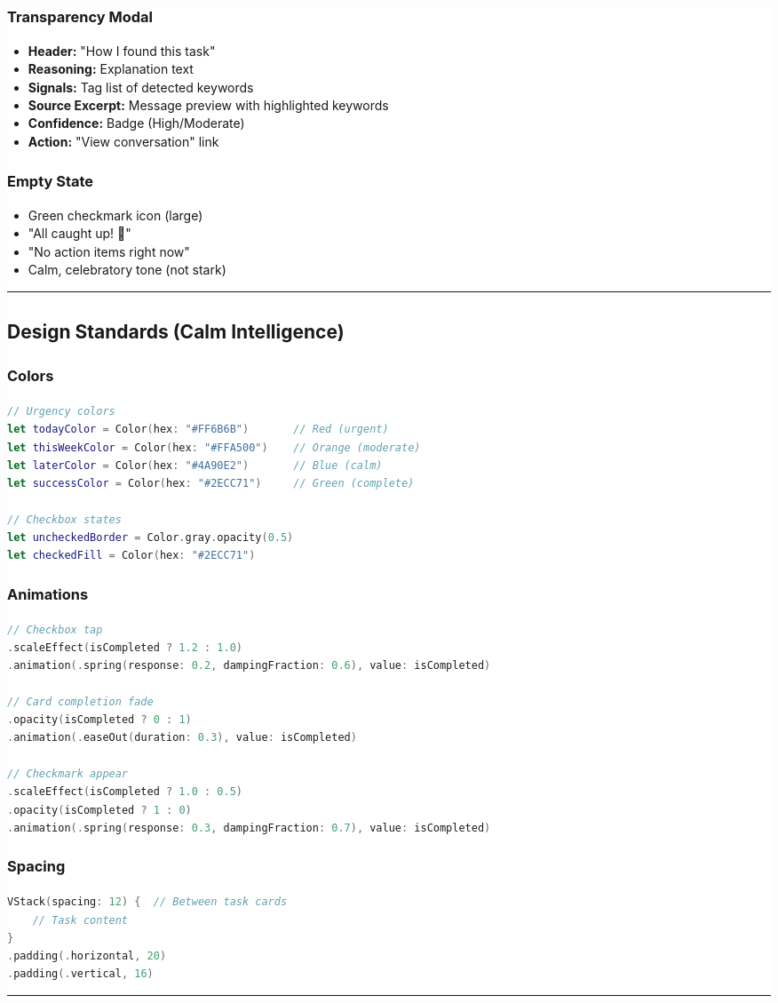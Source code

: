 ### Transparency Modal
- **Header:** "How I found this task"
- **Reasoning:** Explanation text
- **Signals:** Tag list of detected keywords
- **Source Excerpt:** Message preview with highlighted keywords
- **Confidence:** Badge (High/Moderate)
- **Action:** "View conversation" link

### Empty State
- Green checkmark icon (large)
- "All caught up! 🎉"
- "No action items right now"
- Calm, celebratory tone (not stark)

---

## Design Standards (Calm Intelligence)

### Colors
```swift
// Urgency colors
let todayColor = Color(hex: "#FF6B6B")       // Red (urgent)
let thisWeekColor = Color(hex: "#FFA500")    // Orange (moderate)
let laterColor = Color(hex: "#4A90E2")       // Blue (calm)
let successColor = Color(hex: "#2ECC71")     // Green (complete)

// Checkbox states
let uncheckedBorder = Color.gray.opacity(0.5)
let checkedFill = Color(hex: "#2ECC71")
```

### Animations
```swift
// Checkbox tap
.scaleEffect(isCompleted ? 1.2 : 1.0)
.animation(.spring(response: 0.2, dampingFraction: 0.6), value: isCompleted)

// Card completion fade
.opacity(isCompleted ? 0 : 1)
.animation(.easeOut(duration: 0.3), value: isCompleted)

// Checkmark appear
.scaleEffect(isCompleted ? 1.0 : 0.5)
.opacity(isCompleted ? 1 : 0)
.animation(.spring(response: 0.3, dampingFraction: 0.7), value: isCompleted)
```

### Spacing
```swift
VStack(spacing: 12) {  // Between task cards
    // Task content
}
.padding(.horizontal, 20)
.padding(.vertical, 16)
```

---